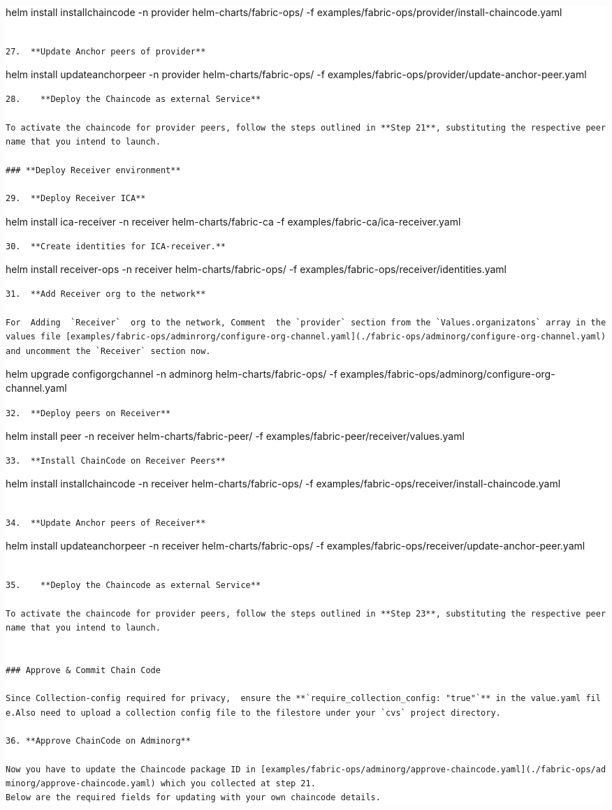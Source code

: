 helm install installchaincode -n provider helm-charts/fabric-ops/ -f examples/fabric-ops/provider/install-chaincode.yaml
```

27.  **Update Anchor peers of provider**
```
helm install updateanchorpeer -n provider helm-charts/fabric-ops/ -f examples/fabric-ops/provider/update-anchor-peer.yaml
```
28.    **Deploy the Chaincode as external Service**

To activate the chaincode for provider peers, follow the steps outlined in **Step 21**, substituting the respective peer name that you intend to launch.

### **Deploy Receiver environment**

29.  **Deploy Receiver ICA**
``` 
helm install ica-receiver -n receiver helm-charts/fabric-ca -f examples/fabric-ca/ica-receiver.yaml
```
30.  **Create identities for ICA-receiver.**
```
helm install receiver-ops -n receiver helm-charts/fabric-ops/ -f examples/fabric-ops/receiver/identities.yaml
```
31.  **Add Receiver org to the network**

For  Adding  `Receiver`  org to the network, Comment  the `provider` section from the `Values.organizatons` array in the values file [examples/fabric-ops/adminrorg/configure-org-channel.yaml](./fabric-ops/adminorg/configure-org-channel.yaml) and uncomment the `Receiver` section now.
```
helm  upgrade  configorgchannel  -n  adminorg  helm-charts/fabric-ops/  -f  examples/fabric-ops/adminorg/configure-org-channel.yaml
```
32.  **Deploy peers on Receiver**
```
helm install peer -n receiver helm-charts/fabric-peer/ -f examples/fabric-peer/receiver/values.yaml
```
33.  **Install ChainCode on Receiver Peers**
```
helm install installchaincode -n receiver helm-charts/fabric-ops/ -f examples/fabric-ops/receiver/install-chaincode.yaml
```

34.  **Update Anchor peers of Receiver**
```
helm install updateanchorpeer -n receiver helm-charts/fabric-ops/ -f examples/fabric-ops/receiver/update-anchor-peer.yaml
```

35.    **Deploy the Chaincode as external Service**

To activate the chaincode for provider peers, follow the steps outlined in **Step 23**, substituting the respective peer name that you intend to launch.


### Approve & Commit Chain Code

Since Collection-config required for privacy,  ensure the **`require_collection_config: "true"`** in the value.yaml file.Also need to upload a collection config file to the filestore under your `cvs` project directory. 

36. **Approve ChainCode on Adminorg**

Now you have to update the Chaincode package ID in [examples/fabric-ops/adminorg/approve-chaincode.yaml](./fabric-ops/adminorg/approve-chaincode.yaml) which you collected at step 21. 
Below are the required fields for updating with your own chaincode details. 
```